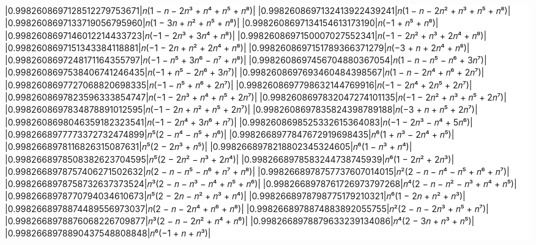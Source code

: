 |0.9982608697128512279753671|𝑛(1 − 𝑛 − 2𝑛³ + 𝑛⁴ + 𝑛⁵ + 𝑛⁸)|
|0.9982608697132413922439241|𝑛(1 − 𝑛 − 2𝑛² + 𝑛³ + 𝑛⁵ + 𝑛⁸)|
|0.9982608697133719056795960|𝑛(1 − 3𝑛 + 𝑛² + 𝑛⁵ + 𝑛⁸)|
|0.9982608697134154613173190|𝑛(−1 + 𝑛⁵ + 𝑛⁸)|
|0.9982608697146012214433723|𝑛(−1 − 2𝑛³ + 3𝑛⁴ + 𝑛⁸)|
|0.9982608697150007027552341|𝑛(−1 − 2𝑛² + 𝑛³ + 2𝑛⁴ + 𝑛⁸)|
|0.9982608697151343384118881|𝑛(−1 − 2𝑛 + 𝑛² + 2𝑛⁴ + 𝑛⁸)|
|0.9982608697151789366371279|𝑛(−3 + 𝑛 + 2𝑛⁴ + 𝑛⁸)|
|0.9982608697248171164355797|𝑛(−1 − 𝑛⁵ + 3𝑛⁶ − 𝑛⁷ + 𝑛⁸)|
|0.9982608697456704880367054|𝑛(1 − 𝑛 − 𝑛⁵ − 𝑛⁶ + 3𝑛⁷)|
|0.9982608697538406741246435|𝑛(−1 + 𝑛⁵ − 2𝑛⁶ + 3𝑛⁷)|
|0.9982608697693460484398567|𝑛(1 − 𝑛 − 2𝑛⁴ + 𝑛⁶ + 2𝑛⁷)|
|0.9982608697727068820698335|𝑛(−1 − 𝑛⁵ + 𝑛⁶ + 2𝑛⁷)|
|0.9982608697798632144769916|𝑛(−1 − 2𝑛⁴ + 2𝑛⁵ + 2𝑛⁷)|
|0.9982608697823596333854747|𝑛(−1 − 2𝑛³ + 𝑛⁴ + 𝑛⁵ + 2𝑛⁷)|
|0.9982608697832047274101135|𝑛(−1 − 2𝑛² + 𝑛³ + 𝑛⁵ + 2𝑛⁷)|
|0.9982608697834878891012595|𝑛(−1 − 2𝑛 + 𝑛² + 𝑛⁵ + 2𝑛⁷)|
|0.9982608697835824398789188|𝑛(−3 + 𝑛 + 𝑛⁵ + 2𝑛⁷)|
|0.9982608698046359182323541|𝑛(−1 − 2𝑛⁴ + 3𝑛⁶ + 𝑛⁷)|
|0.9982608698525332615364083|𝑛(−1 − 2𝑛³ − 𝑛⁴ + 5𝑛⁶)|
|0.9982668977773372732474899|𝑛⁵(2 − 𝑛⁴ − 𝑛⁵ + 𝑛⁶)|
|0.9982668977847672919698435|𝑛⁶(1 + 𝑛³ − 2𝑛⁴ + 𝑛⁵)|
|0.9982668978116826315087631|𝑛⁵(2 − 2𝑛³ + 𝑛⁵)|
|0.9982668978218802345324605|𝑛⁶(1 − 𝑛³ + 𝑛⁴)|
|0.9982668978508382623704595|𝑛⁵(2 − 2𝑛² − 𝑛³ + 2𝑛⁴)|
|0.9982668978583244738745939|𝑛⁶(1 − 2𝑛² + 2𝑛³)|
|0.9982668978757406271502632|𝑛(2 − 𝑛 − 𝑛⁵ − 𝑛⁶ + 𝑛⁷ + 𝑛⁸)|
|0.9982668978757737607014015|𝑛²(2 − 𝑛 − 𝑛⁴ − 𝑛⁵ + 𝑛⁶ + 𝑛⁷)|
|0.9982668978758732637373524|𝑛³(2 − 𝑛 − 𝑛³ − 𝑛⁴ + 𝑛⁵ + 𝑛⁶)|
|0.9982668978761726973797268|𝑛⁴(2 − 𝑛 − 𝑛² − 𝑛³ + 𝑛⁴ + 𝑛⁵)|
|0.9982668978770794034610673|𝑛⁵(2 − 2𝑛 − 𝑛² + 𝑛³ + 𝑛⁴)|
|0.9982668978798775179210321|𝑛⁶(1 − 2𝑛 + 𝑛² + 𝑛³)|
|0.9982668978874489556973037|𝑛(2 − 𝑛 − 2𝑛⁴ + 𝑛⁶ + 𝑛⁸)|
|0.9982668978874883892055755|𝑛²(2 − 𝑛 − 2𝑛³ + 𝑛⁵ + 𝑛⁷)|
|0.9982668978876068226709877|𝑛³(2 − 𝑛 − 2𝑛² + 𝑛⁴ + 𝑛⁶)|
|0.9982668978879633239134086|𝑛⁴(2 − 3𝑛 + 𝑛³ + 𝑛⁵)|
|0.9982668978890437548808848|𝑛⁶(−1 + 𝑛 + 𝑛³)|